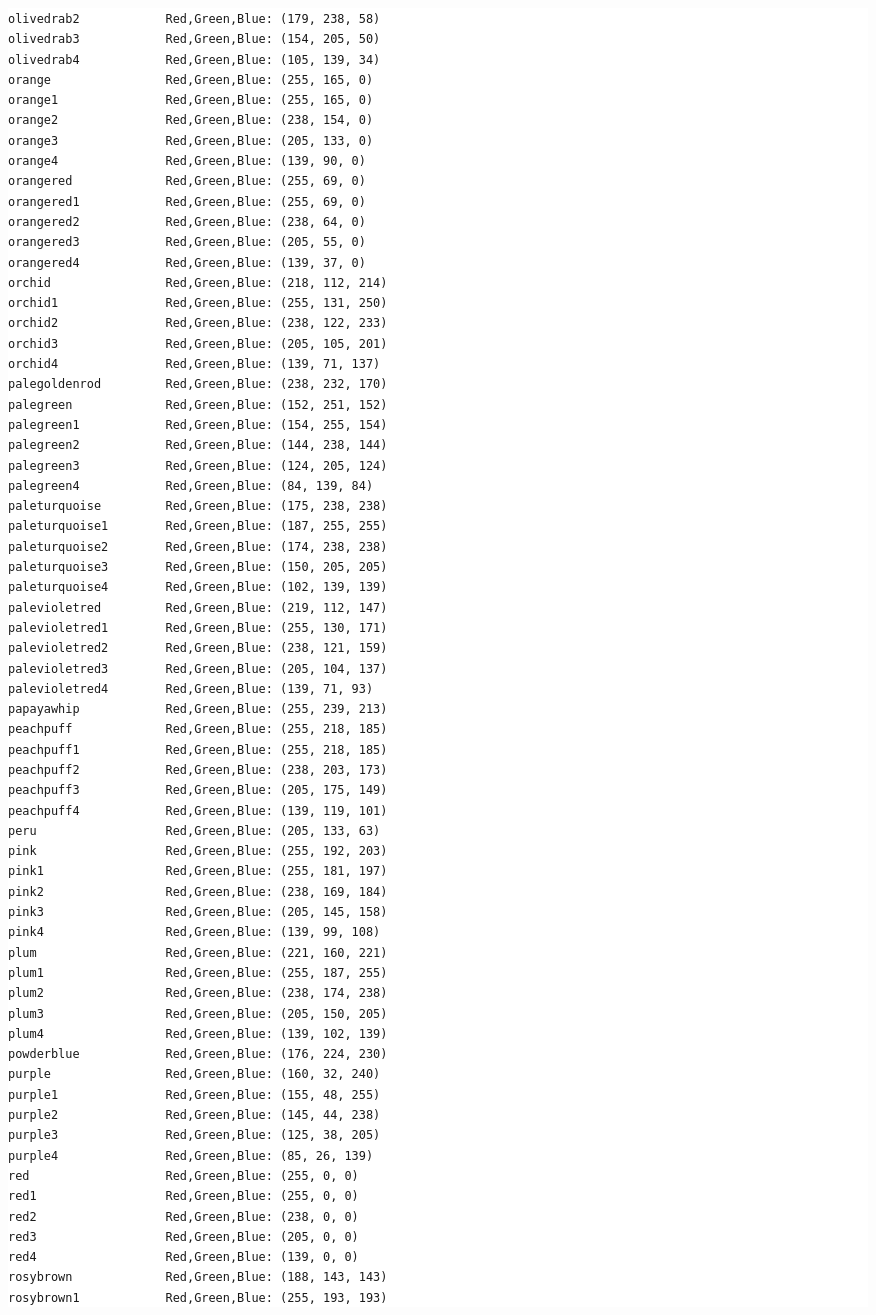 	olivedrab2            Red,Green,Blue: (179, 238, 58)
	olivedrab3            Red,Green,Blue: (154, 205, 50)
	olivedrab4            Red,Green,Blue: (105, 139, 34)
	orange                Red,Green,Blue: (255, 165, 0)
	orange1               Red,Green,Blue: (255, 165, 0)
	orange2               Red,Green,Blue: (238, 154, 0)
	orange3               Red,Green,Blue: (205, 133, 0)
	orange4               Red,Green,Blue: (139, 90, 0)
	orangered             Red,Green,Blue: (255, 69, 0)
	orangered1            Red,Green,Blue: (255, 69, 0)
	orangered2            Red,Green,Blue: (238, 64, 0)
	orangered3            Red,Green,Blue: (205, 55, 0)
	orangered4            Red,Green,Blue: (139, 37, 0)
	orchid                Red,Green,Blue: (218, 112, 214)
	orchid1               Red,Green,Blue: (255, 131, 250)
	orchid2               Red,Green,Blue: (238, 122, 233)
	orchid3               Red,Green,Blue: (205, 105, 201)
	orchid4               Red,Green,Blue: (139, 71, 137)
	palegoldenrod         Red,Green,Blue: (238, 232, 170)
	palegreen             Red,Green,Blue: (152, 251, 152)
	palegreen1            Red,Green,Blue: (154, 255, 154)
	palegreen2            Red,Green,Blue: (144, 238, 144)
	palegreen3            Red,Green,Blue: (124, 205, 124)
	palegreen4            Red,Green,Blue: (84, 139, 84)
	paleturquoise         Red,Green,Blue: (175, 238, 238)
	paleturquoise1        Red,Green,Blue: (187, 255, 255)
	paleturquoise2        Red,Green,Blue: (174, 238, 238)
	paleturquoise3        Red,Green,Blue: (150, 205, 205)
	paleturquoise4        Red,Green,Blue: (102, 139, 139)
	palevioletred         Red,Green,Blue: (219, 112, 147)
	palevioletred1        Red,Green,Blue: (255, 130, 171)
	palevioletred2        Red,Green,Blue: (238, 121, 159)
	palevioletred3        Red,Green,Blue: (205, 104, 137)
	palevioletred4        Red,Green,Blue: (139, 71, 93)
	papayawhip            Red,Green,Blue: (255, 239, 213)
	peachpuff             Red,Green,Blue: (255, 218, 185)
	peachpuff1            Red,Green,Blue: (255, 218, 185)
	peachpuff2            Red,Green,Blue: (238, 203, 173)
	peachpuff3            Red,Green,Blue: (205, 175, 149)
	peachpuff4            Red,Green,Blue: (139, 119, 101)
	peru                  Red,Green,Blue: (205, 133, 63)
	pink                  Red,Green,Blue: (255, 192, 203)
	pink1                 Red,Green,Blue: (255, 181, 197)
	pink2                 Red,Green,Blue: (238, 169, 184)
	pink3                 Red,Green,Blue: (205, 145, 158)
	pink4                 Red,Green,Blue: (139, 99, 108)
	plum                  Red,Green,Blue: (221, 160, 221)
	plum1                 Red,Green,Blue: (255, 187, 255)
	plum2                 Red,Green,Blue: (238, 174, 238)
	plum3                 Red,Green,Blue: (205, 150, 205)
	plum4                 Red,Green,Blue: (139, 102, 139)
	powderblue            Red,Green,Blue: (176, 224, 230)
	purple                Red,Green,Blue: (160, 32, 240)
	purple1               Red,Green,Blue: (155, 48, 255)
	purple2               Red,Green,Blue: (145, 44, 238)
	purple3               Red,Green,Blue: (125, 38, 205)
	purple4               Red,Green,Blue: (85, 26, 139)
	red                   Red,Green,Blue: (255, 0, 0)
	red1                  Red,Green,Blue: (255, 0, 0)
	red2                  Red,Green,Blue: (238, 0, 0)
	red3                  Red,Green,Blue: (205, 0, 0)
	red4                  Red,Green,Blue: (139, 0, 0)
	rosybrown             Red,Green,Blue: (188, 143, 143)
	rosybrown1            Red,Green,Blue: (255, 193, 193)